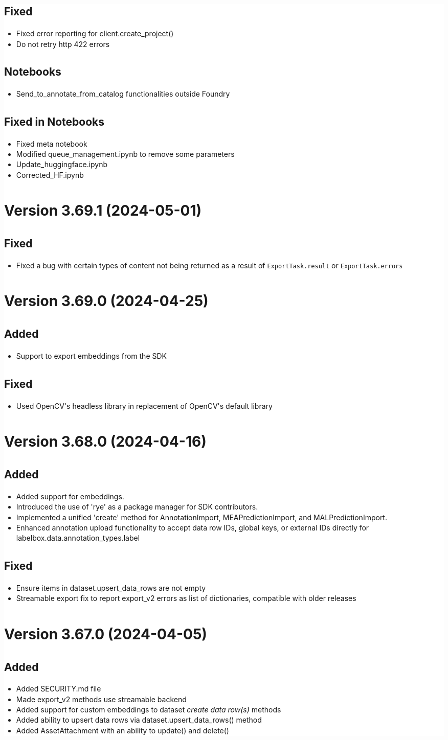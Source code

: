 ## Fixed
* Fixed error reporting for client.create_project()
* Do not retry http 422 errors

## Notebooks
* Send_to_annotate_from_catalog functionalities outside Foundry

## Fixed in Notebooks
* Fixed meta notebook
* Modified queue_management.ipynb to remove some parameters
* Update_huggingface.ipynb
* Corrected_HF.ipynb

# Version 3.69.1 (2024-05-01)
## Fixed
* Fixed a bug with certain types of content not being returned as a result of `ExportTask.result` or `ExportTask.errors`

# Version 3.69.0 (2024-04-25)
## Added
* Support to export embeddings from the SDK

## Fixed
* Used OpenCV's headless library in replacement of OpenCV's default library

# Version 3.68.0 (2024-04-16)
## Added
* Added support for embeddings.
* Introduced the use of 'rye' as a package manager for SDK contributors.
* Implemented a unified 'create' method for AnnotationImport, MEAPredictionImport, and MALPredictionImport.
* Enhanced annotation upload functionality to accept data row IDs, global keys, or external IDs directly for labelbox.data.annotation_types.label

## Fixed
* Ensure items in dataset.upsert_data_rows are not empty
* Streamable export fix to report export_v2 errors as list of dictionaries, compatible with older releases

# Version 3.67.0 (2024-04-05)
## Added
* Added SECURITY.md file
* Made export_v2 methods use streamable backend
* Added support for custom embeddings to dataset _create data row(s)_ methods
* Added ability to upsert data rows via dataset.upsert_data_rows() method
* Added AssetAttachment with an ability to update() and delete()
